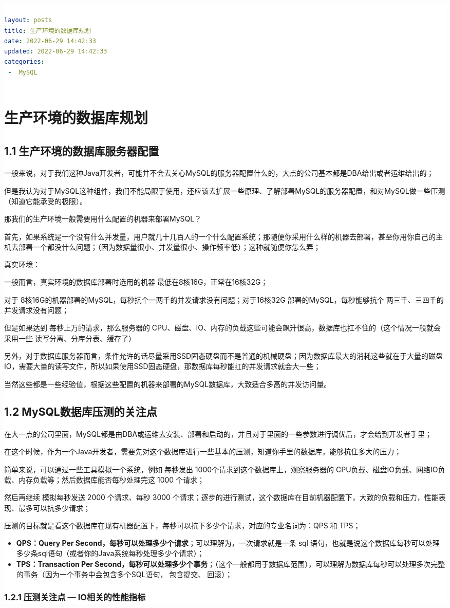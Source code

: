 ```yaml
---
layout: posts
title: 生产环境的数据库规划
date: 2022-06-29 14:42:33
updated: 2022-06-29 14:42:33
categories: 
 -  MySQL
---
```


# 生产环境的数据库规划

## 1.1 生产环境的数据库服务器配置

一般来说，对于我们这种Java开发者，可能并不会去关心MySQL的服务器配置什么的，大点的公司基本都是DBA给出或者运维给出的；

但是我认为对于MySQL这种组件，我们不能局限于使用，还应该去扩展一些原理、了解部署MySQL的服务器配置，和对MySQL做一些压测（知道它能承受的极限）。

那我们的生产环境一般需要用什么配置的机器来部署MySQL？

首先，如果系统是一个没有什么并发量，用户就几十几百人的一个什么配置系统；那随便你采用什么样的机器去部署，甚至你用你自己的主机去部署一个都没什么问题；（因为数据量很小、并发量很小、操作频率低）；这种就随便你怎么弄；


真实环境：

一般而言，真实环境的数据库部署时选用的机器 最低在8核16G，正常在16核32G；

对于 8核16G的机器部署的MySQL，每秒抗个一两千的并发请求没有问题；对于16核32G 部署的MySQL，每秒能够抗个 两三千、三四千的并发请求没有问题；

但是如果达到 每秒上万的请求，那么服务器的 CPU、磁盘、IO、内存的负载这些可能会飙升很高，数据库也扛不住的（这个情况一般就会采用一些 读写分离、分库分表、缓存了）

另外，对于数据库服务器而言，条件允许的话尽量采用SSD固态硬盘而不是普通的机械硬盘；因为数据库最大的消耗这些就在于大量的磁盘IO，需要大量的读写文件，所以如果使用SSD固态硬盘，那数据库每秒能扛的并发请求就会大一些；

当然这些都是一些经验值，根据这些配置的机器来部署的MySQL数据库，大致适合多高的并发访问量。

## 1.2 MySQL数据库压测的关注点

在大一点的公司里面，MySQL都是由DBA或运维去安装、部署和启动的，并且对于里面的一些参数进行调优后，才会给到开发者手里；

在这个时候，作为一个Java开发者，需要先对这个数据库进行一些基本的压测，知道你手里的数据库，能够抗住多大的压力；

简单来说，可以通过一些工具模拟一个系统，例如 每秒发出 1000个请求到这个数据库上，观察服务器的 CPU负载、磁盘IO负载、网络IO负载、内存负载等；然后数据库能否每秒处理完这 1000 个请求；

然后再继续 模拟每秒发送 2000 个请求、每秒 3000 个请求；逐步的进行测试，这个数据库在目前机器配置下，大致的负载和压力，性能表现、最多可以抗多少请求；

压测的目标就是看这个数据库在现有机器配置下，每秒可以抗下多少个请求，对应的专业名词为：QPS 和 TPS；

- **QPS：Query Per Second，每秒可以处理多少个请求**；可以理解为，一次请求就是一条 sql 语句，也就是说这个数据库每秒可以处理多少条sql语句（或者你的Java系统每秒处理多少个请求）；
- **TPS：Transaction Per Second，每秒可以处理多少个事务**；（这个一般都用于数据库范围），可以理解为数据库每秒可以处理多次完整的事务（因为一个事务中会包含多个SQL语句， 包含提交、 回滚）；

### 1.2.1 压测关注点 — IO相关的性能指标
